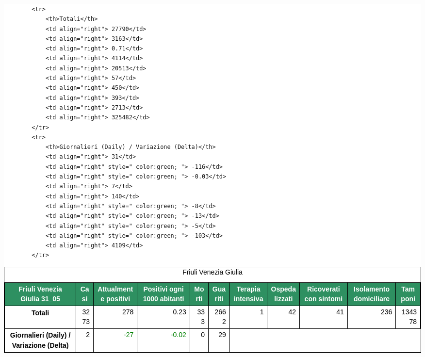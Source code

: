 			<tr>
				<th>Totali</th>
				<td align="right"> 27790</td>
				<td align="right"> 3163</td>
				<td align="right"> 0.71</td>
				<td align="right"> 4114</td>
				<td align="right"> 20513</td>
				<td align="right"> 57</td>
				<td align="right"> 450</td>
				<td align="right"> 393</td>
				<td align="right"> 2713</td>
				<td align="right"> 325482</td>
			</tr>
			<tr>
				<th>Giornalieri (Daily) / Variazione (Delta)</th>
				<td align="right"> 31</td>
				<td align="right" style=" color:green; "> -116</td>
				<td align="right" style=" color:green; "> -0.03</td>
				<td align="right"> 7</td>
				<td align="right"> 140</td>
				<td align="right" style=" color:green; "> -8</td>
				<td align="right" style=" color:green; "> -13</td>
				<td align="right" style=" color:green; "> -5</td>
				<td align="right" style=" color:green; "> -103</td>
				<td align="right"> 4109</td>
			</tr>
</table>

<table style=" color:black; font-size:12; font-family:arial; text-align:center; " cellpadding="2.5" cellspacing="0" border="1" bordercolor="black" bgcolor="#FFFFFF">
			<caption>Friuli Venezia Giulia</caption>
			<tr style="color:#FFFFFF;background:#2E9061">
				<th>Friuli Venezia Giulia 31_05</th>
				<th>Casi</th>
				<th>Attualmente positivi</th>
				<th>Positivi ogni 1000 abitanti</th>
				<th>Morti</th>
				<th>Guariti</th>
				<th>Terapia intensiva</th>
				<th>Ospedalizzati</th>
				<th>Ricoverati con sintomi</th>
				<th>Isolamento domiciliare</th>
				<th>Tamponi</th>
			</tr>
			<tr>
				<th>Totali</th>
				<td align="right"> 3273</td>
				<td align="right"> 278</td>
				<td align="right"> 0.23</td>
				<td align="right"> 333</td>
				<td align="right"> 2662</td>
				<td align="right"> 1</td>
				<td align="right"> 42</td>
				<td align="right"> 41</td>
				<td align="right"> 236</td>
				<td align="right"> 134378</td>
			</tr>
			<tr>
				<th>Giornalieri (Daily) / Variazione (Delta)</th>
				<td align="right"> 2</td>
				<td align="right" style=" color:green; "> -27</td>
				<td align="right" style=" color:green; "> -0.02</td>
				<td align="right"> 0</td>
				<td align="right"> 29</td>